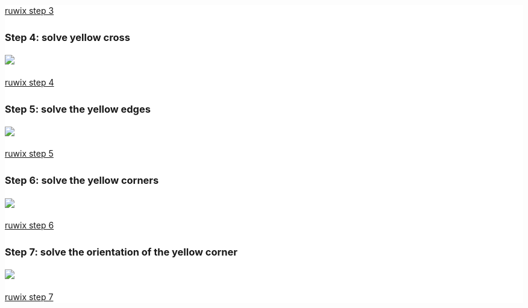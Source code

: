 [ruwix step 3](https://ruwix.com/the-rubiks-cube/how-to-solve-the-rubiks-cube-beginners-method/step3-second-layer-f2l/)

<iframe width="560" height="315" src="https://www.youtube.com/embed/FHH32lD2HVo" title="YouTube video player" frameborder="0" allow="accelerometer; autoplay; clipboard-write; encrypted-media; gyroscope; picture-in-picture; web-share" allowfullscreen></iframe>

### Step 4: solve yellow cross

<img src="https://ruwix.com/pics/solution/12.svg" style="width: 150px" />

<br />

[ruwix step 4](https://ruwix.com/the-rubiks-cube/how-to-solve-the-rubiks-cube-beginners-method/step-4-yellow-cross/)

<iframe width="560" height="315" src="https://www.youtube.com/embed/9nHKhENUZuE" title="YouTube video player" frameborder="0" allow="accelerometer; autoplay; clipboard-write; encrypted-media; gyroscope; picture-in-picture; web-share" allowfullscreen></iframe>

### Step 5: solve the yellow edges

<img src="https://ruwix.com/pics/solution/14.svg" style="width: 150px" />

<br />

[ruwix step 5](https://ruwix.com/the-rubiks-cube/how-to-solve-the-rubiks-cube-beginners-method/step-5-swap-yellow-edges/)

<iframe width="560" height="315" src="https://www.youtube.com/embed/dwfM3dOvZ-4" title="YouTube video player" frameborder="0" allow="accelerometer; autoplay; clipboard-write; encrypted-media; gyroscope; picture-in-picture; web-share" allowfullscreen></iframe>

### Step 6: solve the yellow corners

<img src="https://ruwix.com/pics/solution/15.svg" style="width: 150px" />

<br />

[ruwix step 6](https://ruwix.com/the-rubiks-cube/how-to-solve-the-rubiks-cube-beginners-method/step-6-position-yellow-corners/)

<iframe width="560" height="315" src="https://www.youtube.com/embed/mhpu1tOvg24" title="YouTube video player" frameborder="0" allow="accelerometer; autoplay; clipboard-write; encrypted-media; gyroscope; picture-in-picture; web-share" allowfullscreen></iframe>

### Step 7: solve the orientation of the yellow corner

<img src="https://ruwix.com/pics/solution/17.svg" style="width: 150px" />

<br />

[ruwix step 7](https://ruwix.com/the-rubiks-cube/how-to-solve-the-rubiks-cube-beginners-method/orient-yellow-corners-how-to-solve-last-layer-corner/)

<iframe width="560" height="315" src="https://www.youtube.com/embed/0EmVJCGtrzc" title="YouTube video player" frameborder="0" allow="accelerometer; autoplay; clipboard-write; encrypted-media; gyroscope; picture-in-picture; web-share" allowfullscreen></iframe>